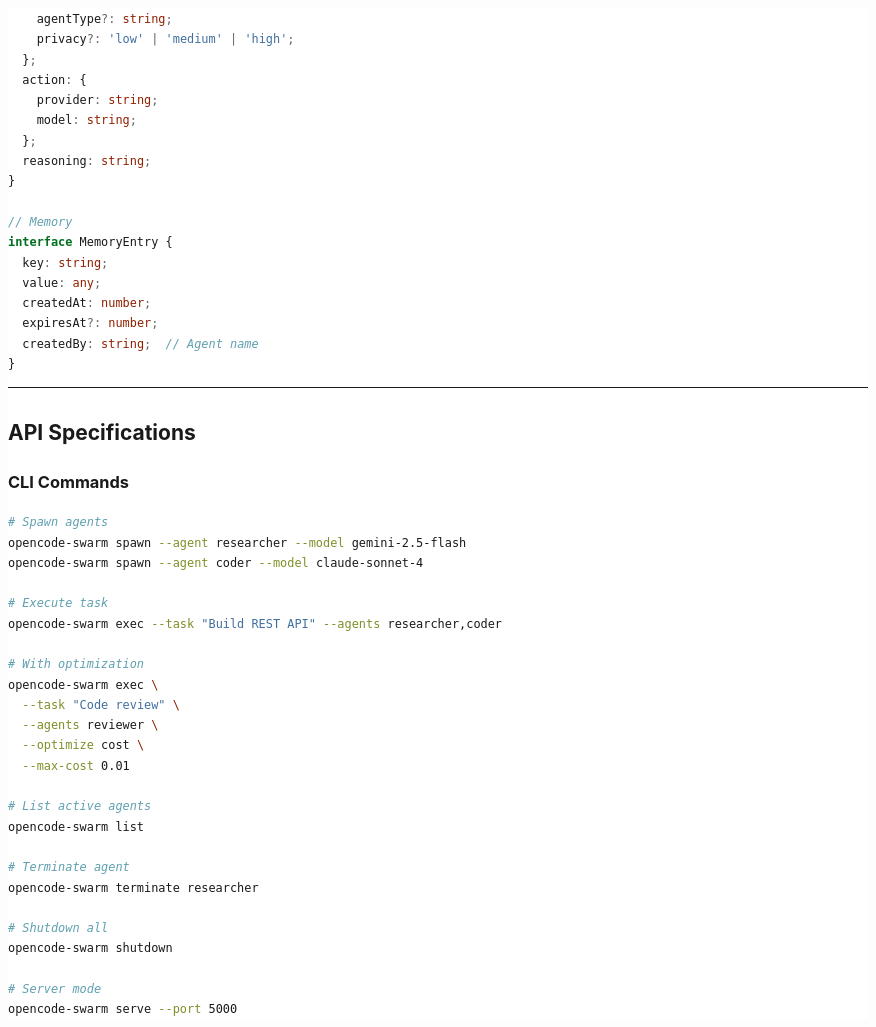 ```typescript
    agentType?: string;
    privacy?: 'low' | 'medium' | 'high';
  };
  action: {
    provider: string;
    model: string;
  };
  reasoning: string;
}

// Memory
interface MemoryEntry {
  key: string;
  value: any;
  createdAt: number;
  expiresAt?: number;
  createdBy: string;  // Agent name
}
```

---

## API Specifications

### CLI Commands

```bash
# Spawn agents
opencode-swarm spawn --agent researcher --model gemini-2.5-flash
opencode-swarm spawn --agent coder --model claude-sonnet-4

# Execute task
opencode-swarm exec --task "Build REST API" --agents researcher,coder

# With optimization
opencode-swarm exec \
  --task "Code review" \
  --agents reviewer \
  --optimize cost \
  --max-cost 0.01

# List active agents
opencode-swarm list

# Terminate agent
opencode-swarm terminate researcher

# Shutdown all
opencode-swarm shutdown

# Server mode
opencode-swarm serve --port 5000
```
